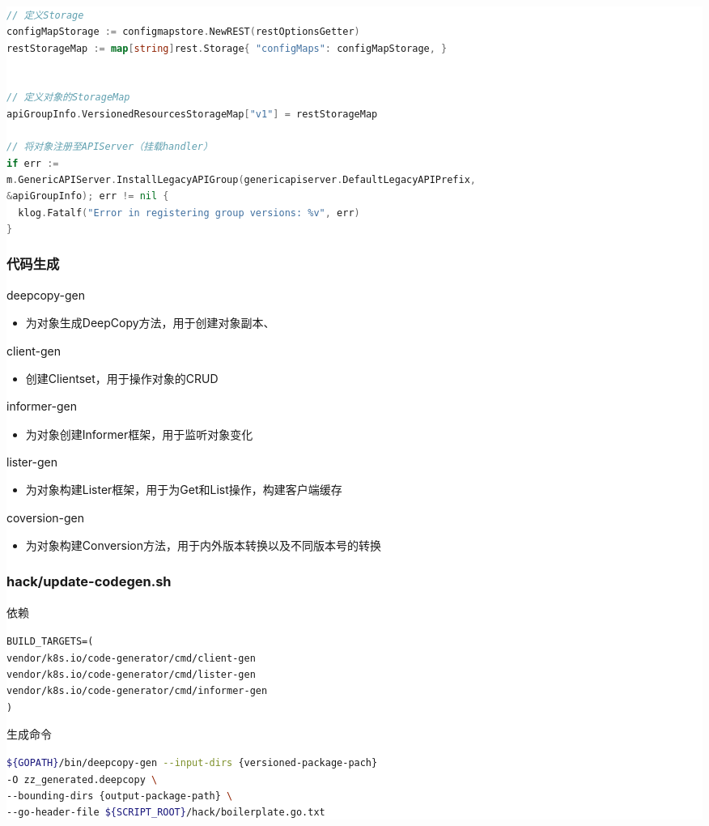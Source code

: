 ```go
// 定义Storage
configMapStorage := configmapstore.NewREST(restOptionsGetter)
restStorageMap := map[string]rest.Storage{ "configMaps": configMapStorage, }


// 定义对象的StorageMap
apiGroupInfo.VersionedResourcesStorageMap["v1"] = restStorageMap

// 将对象注册至APIServer（挂载handler）
if err := 
m.GenericAPIServer.InstallLegacyAPIGroup(genericapiserver.DefaultLegacyAPIPrefix, 
&apiGroupInfo); err != nil {
  klog.Fatalf("Error in registering group versions: %v", err)
}
```



### 代码生成

deepcopy-gen

* 为对象生成DeepCopy方法，用于创建对象副本、

client-gen

* 创建Clientset，用于操作对象的CRUD

informer-gen

* 为对象创建Informer框架，用于监听对象变化

lister-gen

* 为对象构建Lister框架，用于为Get和List操作，构建客户端缓存

coversion-gen

* 为对象构建Conversion方法，用于内外版本转换以及不同版本号的转换



### hack/update-codegen.sh

依赖

```shell
BUILD_TARGETS=(
vendor/k8s.io/code-generator/cmd/client-gen
vendor/k8s.io/code-generator/cmd/lister-gen
vendor/k8s.io/code-generator/cmd/informer-gen
)
```



生成命令

```bash
${GOPATH}/bin/deepcopy-gen --input-dirs {versioned-package-pach} 
-O zz_generated.deepcopy \
--bounding-dirs {output-package-path} \
--go-header-file ${SCRIPT_ROOT}/hack/boilerplate.go.txt
```
